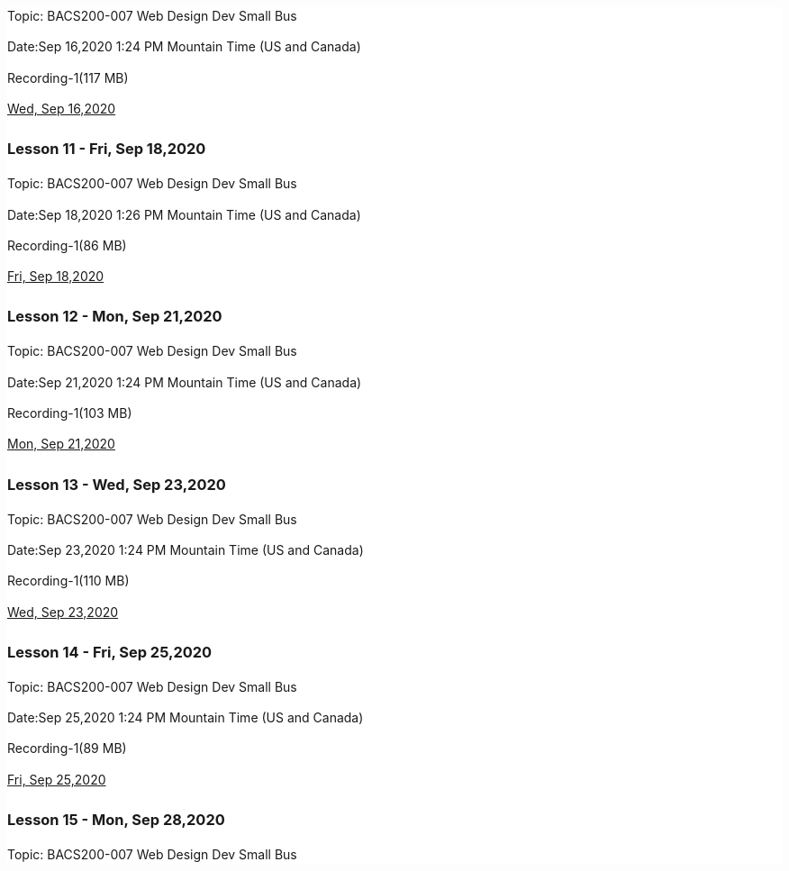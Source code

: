Topic: BACS200-007 Web Design Dev Small Bus

Date:Sep 16,2020 1:24 PM Mountain Time (US and Canada)

Recording-1(117 MB)

[Wed, Sep 16,2020](https://unco.zoom.us/rec/play/EcxaaQzZQB2uWHhb0hfQsi8uUHyv0EH3EaKa4dNzoIvadqxiq4beiFmN_lo7EsHdawosI1F61uBgK-th.hXzM9MMDRdQPWIhj)


### Lesson 11 - Fri, Sep 18,2020

Topic: BACS200-007 Web Design Dev Small Bus

Date:Sep 18,2020 1:26 PM Mountain Time (US and Canada)

Recording-1(86 MB)

[Fri, Sep 18,2020](https://unco.zoom.us/rec/play/iMupVJuOER2kSEVlZa8-ufCsXThdZ1HUF_ZiwCEGeYy9iHc_h3jJe9ua0lTMFODvWsy98FuZUdXTF7lB.SyOSJvGU_-sGnc6x)


### Lesson 12 - Mon, Sep 21,2020

Topic: BACS200-007 Web Design Dev Small Bus

Date:Sep 21,2020 1:24 PM Mountain Time (US and Canada)

Recording-1(103 MB)

[Mon, Sep 21,2020](https://unco.zoom.us/rec/play/HYkOLvf9bmAMUDXFzQ0Nnmhx22XOJkEnaWutaSHrDBiuW5HLksCum1zjJ_OMWPdajqFH2eXfIdCsfYwP._hMkNmZdFLfRL0K1)


### Lesson 13 - Wed, Sep 23,2020

Topic: BACS200-007 Web Design Dev Small Bus

Date:Sep 23,2020 1:24 PM Mountain Time (US and Canada)

Recording-1(110 MB)

[Wed, Sep 23,2020](https://unco.zoom.us/rec/play/VrUIGq5zmcGX0uOkG8P_F0SkdY2A76wHOTiZIpfNEslxmcwdvHLcsNlj_CGOfw0lIdjd8vZHOGZv0IlH.CBmTPv0HH_836mqw)


### Lesson 14 - Fri, Sep 25,2020

Topic: BACS200-007 Web Design Dev Small Bus

Date:Sep 25,2020 1:24 PM Mountain Time (US and Canada)

Recording-1(89 MB)

[Fri, Sep 25,2020](https://unco.zoom.us/rec/play/oMmCMZWalksrJneA-Fs2DPCxdh_eKTVJ3AihdVHa-vAKLPUj7m2d3SNxdOInG7mMncX01n4RzTXbmoO_.eFTbetKs5BeWmRNx)


### Lesson 15 - Mon, Sep 28,2020

Topic: BACS200-007 Web Design Dev Small Bus
